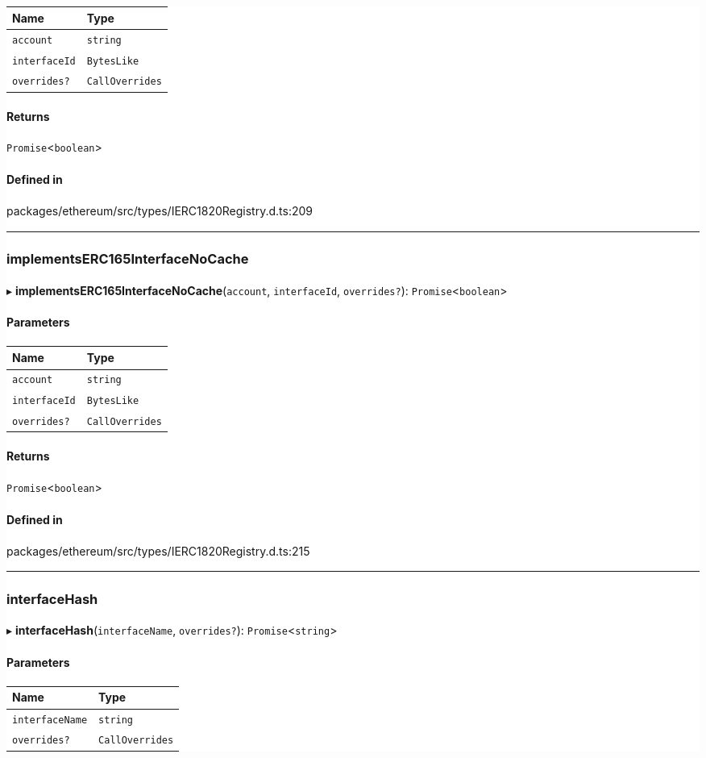 | Name | Type |
| :------ | :------ |
| `account` | `string` |
| `interfaceId` | `BytesLike` |
| `overrides?` | `CallOverrides` |

#### Returns

`Promise`<`boolean`\>

#### Defined in

packages/ethereum/src/types/IERC1820Registry.d.ts:209

___

### implementsERC165InterfaceNoCache

▸ **implementsERC165InterfaceNoCache**(`account`, `interfaceId`, `overrides?`): `Promise`<`boolean`\>

#### Parameters

| Name | Type |
| :------ | :------ |
| `account` | `string` |
| `interfaceId` | `BytesLike` |
| `overrides?` | `CallOverrides` |

#### Returns

`Promise`<`boolean`\>

#### Defined in

packages/ethereum/src/types/IERC1820Registry.d.ts:215

___

### interfaceHash

▸ **interfaceHash**(`interfaceName`, `overrides?`): `Promise`<`string`\>

#### Parameters

| Name | Type |
| :------ | :------ |
| `interfaceName` | `string` |
| `overrides?` | `CallOverrides` |
